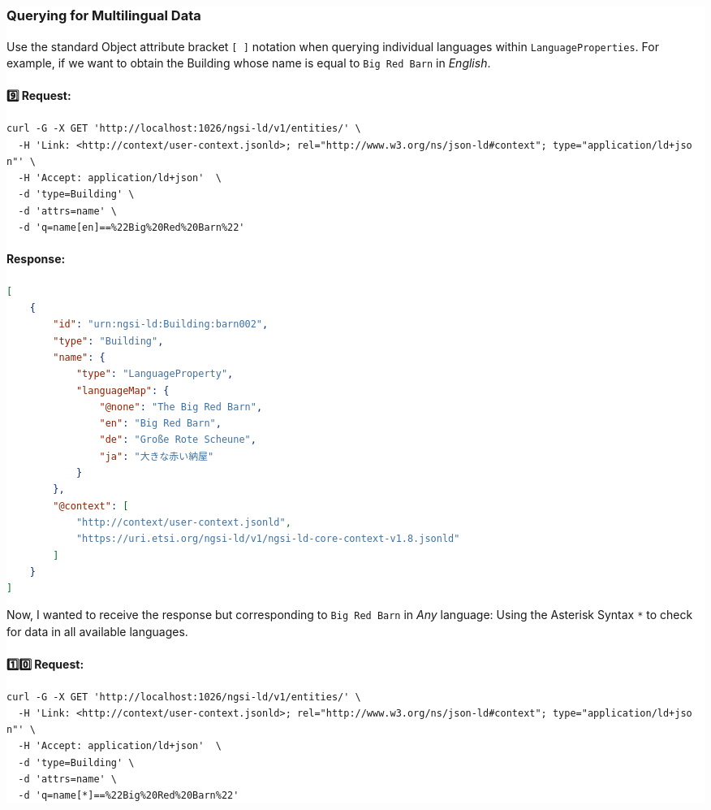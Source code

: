 ### Querying for Multilingual Data

Use the standard Object attribute bracket `[ ]` notation when querying individual languages within `LanguageProperties`.
For example, if we want to obtain the Building whose name is equal to `Big Red Barn` in _English_.

#### 9️⃣ Request:

```console
curl -G -X GET 'http://localhost:1026/ngsi-ld/v1/entities/' \
  -H 'Link: <http://context/user-context.jsonld>; rel="http://www.w3.org/ns/json-ld#context"; type="application/ld+json"' \
  -H 'Accept: application/ld+json'  \
  -d 'type=Building' \
  -d 'attrs=name' \
  -d 'q=name[en]==%22Big%20Red%20Barn%22'
```

#### Response:

```json
[
    {
        "id": "urn:ngsi-ld:Building:barn002",
        "type": "Building",
        "name": {
            "type": "LanguageProperty",
            "languageMap": {
                "@none": "The Big Red Barn",
                "en": "Big Red Barn",
                "de": "Große Rote Scheune",
                "ja": "大きな赤い納屋"
            }
        },
        "@context": [
            "http://context/user-context.jsonld",
            "https://uri.etsi.org/ngsi-ld/v1/ngsi-ld-core-context-v1.8.jsonld"
        ]
    }
]
```

Now, I wanted to receive the response but corresponding to `Big Red Barn` in _Any_ language: Using the Asterisk Syntax
`*` to check for data in all available languages.

#### 1️⃣0️⃣ Request:

```console
curl -G -X GET 'http://localhost:1026/ngsi-ld/v1/entities/' \
  -H 'Link: <http://context/user-context.jsonld>; rel="http://www.w3.org/ns/json-ld#context"; type="application/ld+json"' \
  -H 'Accept: application/ld+json'  \
  -d 'type=Building' \
  -d 'attrs=name' \
  -d 'q=name[*]==%22Big%20Red%20Barn%22'
```
